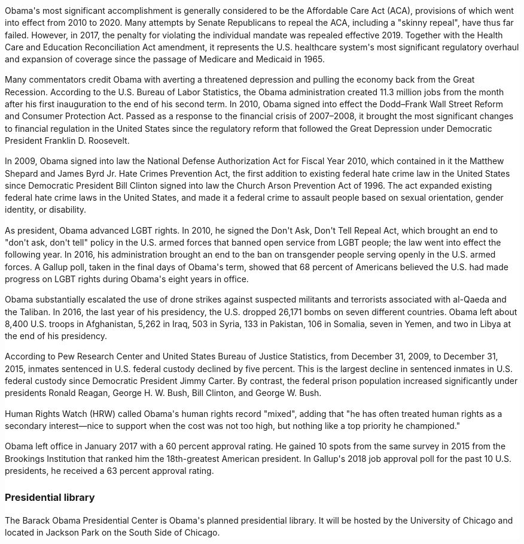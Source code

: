 Obama's most significant accomplishment is generally considered to be the Affordable Care Act (ACA), provisions of which went into effect from 2010 to 2020\. Many attempts by Senate Republicans to repeal the ACA, including a "skinny repeal", have thus far failed. However, in 2017, the penalty for violating the individual mandate was repealed effective 2019\. Together with the Health Care and Education Reconciliation Act amendment, it represents the U.S. healthcare system's most significant regulatory overhaul and expansion of coverage since the passage of Medicare and Medicaid in 1965\.

Many commentators credit Obama with averting a threatened depression and pulling the economy back from the Great Recession. According to the U.S. Bureau of Labor Statistics, the Obama administration created 11\.3 million jobs from the month after his first inauguration to the end of his second term. In 2010, Obama signed into effect the Dodd–Frank Wall Street Reform and Consumer Protection Act. Passed as a response to the financial crisis of 2007–2008, it brought the most significant changes to financial regulation in the United States since the regulatory reform that followed the Great Depression under Democratic President Franklin D. Roosevelt.

In 2009, Obama signed into law the National Defense Authorization Act for Fiscal Year 2010, which contained in it the Matthew Shepard and James Byrd Jr. Hate Crimes Prevention Act, the first addition to existing federal hate crime law in the United States since Democratic President Bill Clinton signed into law the Church Arson Prevention Act of 1996\. The act expanded existing federal hate crime laws in the United States, and made it a federal crime to assault people based on sexual orientation, gender identity, or disability.

As president, Obama advanced LGBT rights. In 2010, he signed the Don't Ask, Don't Tell Repeal Act, which brought an end to "don't ask, don't tell" policy in the U.S. armed forces that banned open service from LGBT people; the law went into effect the following year. In 2016, his administration brought an end to the ban on transgender people serving openly in the U.S. armed forces. A Gallup poll, taken in the final days of Obama's term, showed that 68 percent of Americans believed the U.S. had made progress on LGBT rights during Obama's eight years in office.

Obama substantially escalated the use of drone strikes against suspected militants and terrorists associated with al-Qaeda and the Taliban. In 2016, the last year of his presidency, the U.S. dropped 26,171 bombs on seven different countries. Obama left about 8,400 U.S. troops in Afghanistan, 5,262 in Iraq, 503 in Syria, 133 in Pakistan, 106 in Somalia, seven in Yemen, and two in Libya at the end of his presidency.

According to Pew Research Center and United States Bureau of Justice Statistics, from December 31, 2009, to December 31, 2015, inmates sentenced in U.S. federal custody declined by five percent. This is the largest decline in sentenced inmates in U.S. federal custody since Democratic President Jimmy Carter. By contrast, the federal prison population increased significantly under presidents Ronald Reagan, George H. W. Bush, Bill Clinton, and George W. Bush.

Human Rights Watch (HRW) called Obama's human rights record "mixed", adding that "he has often treated human rights as a secondary interest—nice to support when the cost was not too high, but nothing like a top priority he championed."

Obama left office in January 2017 with a 60 percent approval rating. He gained 10 spots from the same survey in 2015 from the Brookings Institution that ranked him the 18th-greatest American president. In Gallup's 2018 job approval poll for the past 10 U.S. presidents, he received a 63 percent approval rating.

### Presidential library

The Barack Obama Presidential Center is Obama's planned presidential library. It will be hosted by the University of Chicago and located in Jackson Park on the South Side of Chicago.
